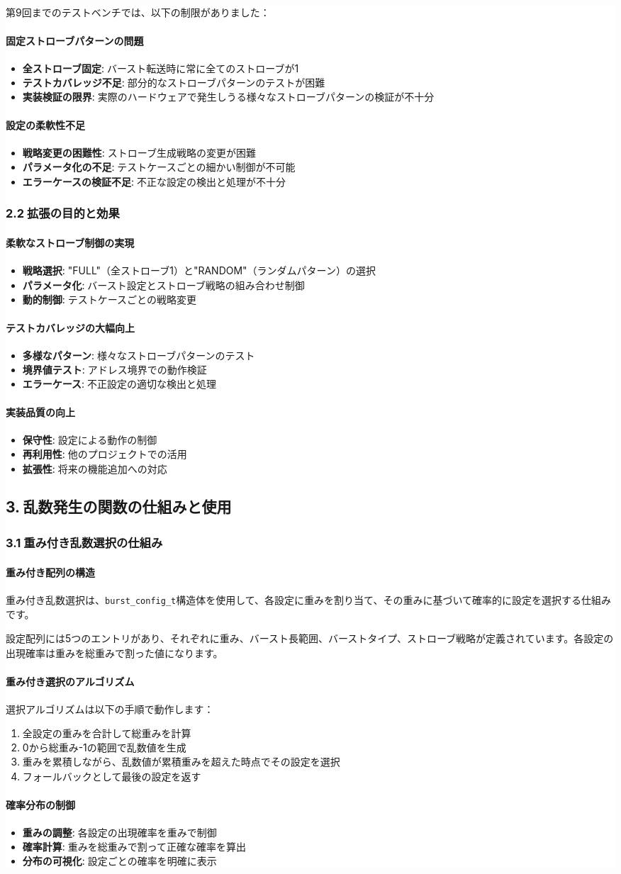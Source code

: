 第9回までのテストベンチでは、以下の制限がありました：

#### **固定ストローブパターンの問題**
- **全ストローブ固定**: バースト転送時に常に全てのストローブが1
- **テストカバレッジ不足**: 部分的なストローブパターンのテストが困難
- **実装検証の限界**: 実際のハードウェアで発生しうる様々なストローブパターンの検証が不十分

#### **設定の柔軟性不足**
- **戦略変更の困難性**: ストローブ生成戦略の変更が困難
- **パラメータ化の不足**: テストケースごとの細かい制御が不可能
- **エラーケースの検証不足**: 不正な設定の検出と処理が不十分

### 2.2 拡張の目的と効果

#### **柔軟なストローブ制御の実現**
- **戦略選択**: "FULL"（全ストローブ1）と"RANDOM"（ランダムパターン）の選択
- **パラメータ化**: バースト設定とストローブ戦略の組み合わせ制御
- **動的制御**: テストケースごとの戦略変更

#### **テストカバレッジの大幅向上**
- **多様なパターン**: 様々なストローブパターンのテスト
- **境界値テスト**: アドレス境界での動作検証
- **エラーケース**: 不正設定の適切な検出と処理

#### **実装品質の向上**
- **保守性**: 設定による動作の制御
- **再利用性**: 他のプロジェクトでの活用
- **拡張性**: 将来の機能追加への対応

## 3. 乱数発生の関数の仕組みと使用

### 3.1 重み付き乱数選択の仕組み

#### **重み付き配列の構造**

重み付き乱数選択は、`burst_config_t`構造体を使用して、各設定に重みを割り当て、その重みに基づいて確率的に設定を選択する仕組みです。

設定配列には5つのエントリがあり、それぞれに重み、バースト長範囲、バーストタイプ、ストローブ戦略が定義されています。各設定の出現確率は重みを総重みで割った値になります。

#### **重み付き選択のアルゴリズム**

選択アルゴリズムは以下の手順で動作します：

1. 全設定の重みを合計して総重みを計算
2. 0から総重み-1の範囲で乱数値を生成
3. 重みを累積しながら、乱数値が累積重みを超えた時点でその設定を選択
4. フォールバックとして最後の設定を返す

#### **確率分布の制御**

- **重みの調整**: 各設定の出現確率を重みで制御
- **確率計算**: 重みを総重みで割って正確な確率を算出
- **分布の可視化**: 設定ごとの確率を明確に表示
